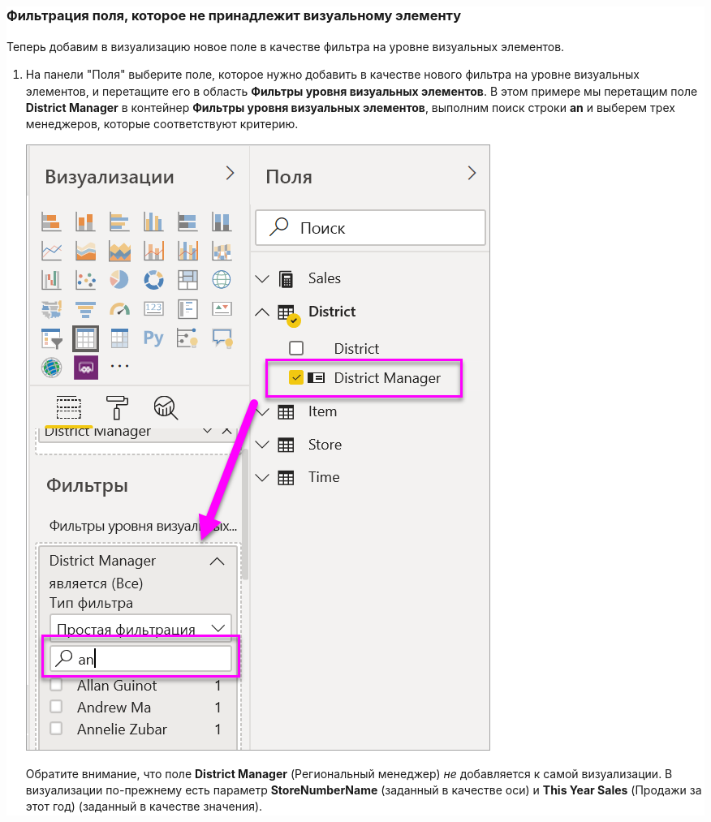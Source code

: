 ### <a name="filter-with-a-field-thats-not-in-the-visual"></a>Фильтрация поля, которое не принадлежит визуальному элементу

Теперь добавим в визуализацию новое поле в качестве фильтра на уровне визуальных элементов.
   
1. На панели "Поля" выберите поле, которое нужно добавить в качестве нового фильтра на уровне визуальных элементов, и перетащите его в область **Фильтры уровня визуальных элементов**.  В этом примере мы перетащим поле **District Manager** в контейнер **Фильтры уровня визуальных элементов**, выполним поиск строки **an** и выберем трех менеджеров, которые соответствуют критерию.
     
    ![Добавление поля в панель "Фильтры"](media/power-bi-report-add-filter/power-bi-search-add-visual-filter.png)

    Обратите внимание, что поле **District Manager** (Региональный менеджер) *не* добавляется к самой визуализации. В визуализации по-прежнему есть параметр **StoreNumberName** (заданный в качестве оси) и **This Year Sales** (Продажи за этот год) (заданный в качестве значения).  
     